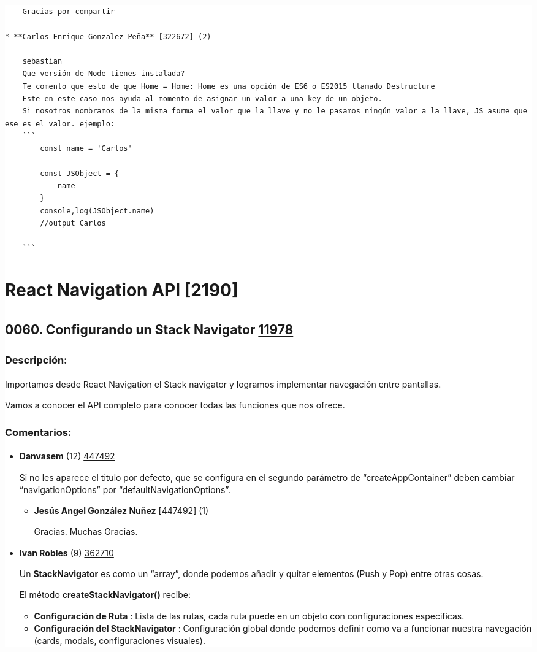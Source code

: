 		Gracias por compartir

	* **Carlos Enrique Gonzalez Peña** [322672] (2)

		sebastian  
		Que versión de Node tienes instalada?  
		Te comento que esto de que Home = Home: Home es una opción de ES6 o ES2015 llamado Destructure  
		Este en este caso nos ayuda al momento de asignar un valor a una key de un objeto.  
		Si nosotros nombramos de la misma forma el valor que la llave y no le pasamos ningún valor a la llave, JS asume que ese es el valor. ejemplo:
		``` 
		    const name = 'Carlos'
		    
		    const JSObject = {
		    	name
		    }
		    console,log(JSObject.name)
		    //output Carlos
		    
		```

# React Navigation API [2190]

## 0060. Configurando un Stack Navigator [11978](https://platzi.com/clases/1308-react-navigation/11978-configurando-un-stack-navigator/)

### Descripción:


Importamos desde React Navigation el Stack navigator y logramos implementar navegación entre pantallas.

Vamos a conocer el API completo para conocer todas las funciones que nos ofrece.

### Comentarios:

* **Danvasem** (12) [447492](https://platzi.com/comentario/447492/) 

	Si no les aparece el titulo por defecto, que se configura en el segundo parámetro de “createAppContainer” deben cambiar “navigationOptions” por “defaultNavigationOptions”.

	* **Jesús Angel González Nuñez** [447492] (1)

		Gracias. Muchas Gracias.

* **Ivan Robles** (9) [362710](https://platzi.com/comentario/362710/) 

	Un **StackNavigator** es como un “array”, donde podemos añadir y quitar elementos (Push y Pop) entre otras cosas.
	
	El método **createStackNavigator()** recibe:
	
	* **Configuración de Ruta** : Lista de las rutas, cada ruta puede en un objeto con configuraciones especificas.
	* **Configuración del StackNavigator** : Configuración global donde podemos definir como va a funcionar nuestra navegación (cards, modals, configuraciones visuales).
	